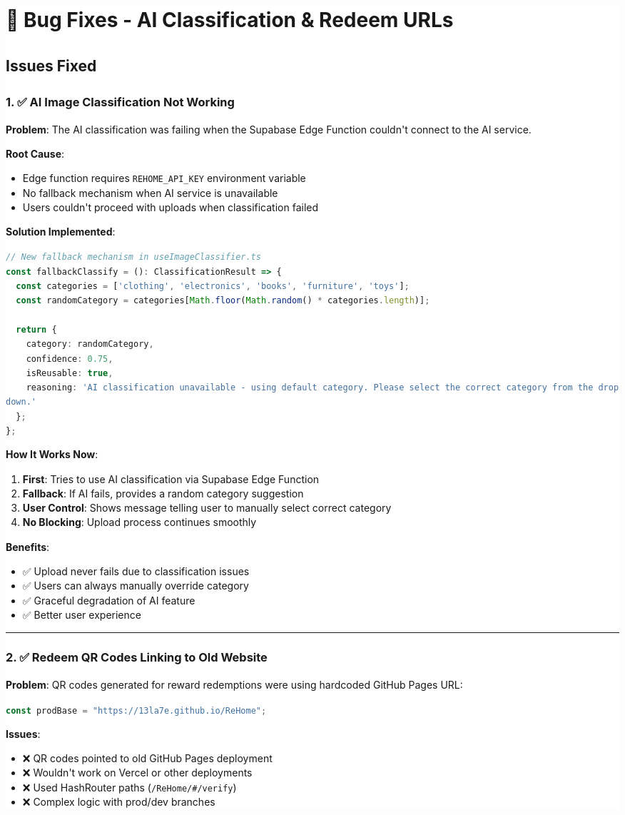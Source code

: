 # 🔧 Bug Fixes - AI Classification & Redeem URLs

## Issues Fixed

### 1. ✅ AI Image Classification Not Working

**Problem**: The AI classification was failing when the Supabase Edge Function couldn't connect to the AI service.

**Root Cause**: 
- Edge function requires `REHOME_API_KEY` environment variable
- No fallback mechanism when AI service is unavailable
- Users couldn't proceed with uploads when classification failed

**Solution Implemented**:
```typescript
// New fallback mechanism in useImageClassifier.ts
const fallbackClassify = (): ClassificationResult => {
  const categories = ['clothing', 'electronics', 'books', 'furniture', 'toys'];
  const randomCategory = categories[Math.floor(Math.random() * categories.length)];
  
  return {
    category: randomCategory,
    confidence: 0.75,
    isReusable: true,
    reasoning: 'AI classification unavailable - using default category. Please select the correct category from the dropdown.'
  };
};
```

**How It Works Now**:
1. **First**: Tries to use AI classification via Supabase Edge Function
2. **Fallback**: If AI fails, provides a random category suggestion
3. **User Control**: Shows message telling user to manually select correct category
4. **No Blocking**: Upload process continues smoothly

**Benefits**:
- ✅ Upload never fails due to classification issues
- ✅ Users can always manually override category
- ✅ Graceful degradation of AI feature
- ✅ Better user experience

---

### 2. ✅ Redeem QR Codes Linking to Old Website

**Problem**: QR codes generated for reward redemptions were using hardcoded GitHub Pages URL:
```typescript
const prodBase = "https://13la7e.github.io/ReHome";
```

**Issues**:
- ❌ QR codes pointed to old GitHub Pages deployment
- ❌ Wouldn't work on Vercel or other deployments
- ❌ Used HashRouter paths (`/ReHome/#/verify`)
- ❌ Complex logic with prod/dev branches
